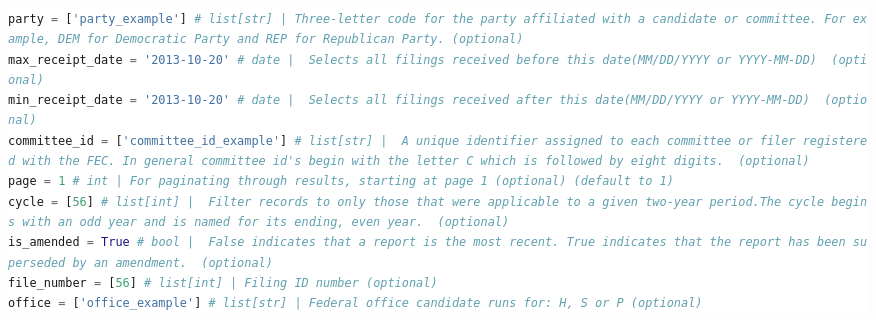 ```python
party = ['party_example'] # list[str] | Three-letter code for the party affiliated with a candidate or committee. For example, DEM for Democratic Party and REP for Republican Party. (optional)
max_receipt_date = '2013-10-20' # date |  Selects all filings received before this date(MM/DD/YYYY or YYYY-MM-DD)  (optional)
min_receipt_date = '2013-10-20' # date |  Selects all filings received after this date(MM/DD/YYYY or YYYY-MM-DD)  (optional)
committee_id = ['committee_id_example'] # list[str] |  A unique identifier assigned to each committee or filer registered with the FEC. In general committee id's begin with the letter C which is followed by eight digits.  (optional)
page = 1 # int | For paginating through results, starting at page 1 (optional) (default to 1)
cycle = [56] # list[int] |  Filter records to only those that were applicable to a given two-year period.The cycle begins with an odd year and is named for its ending, even year.  (optional)
is_amended = True # bool |  False indicates that a report is the most recent. True indicates that the report has been superseded by an amendment.  (optional)
file_number = [56] # list[int] | Filing ID number (optional)
office = ['office_example'] # list[str] | Federal office candidate runs for: H, S or P (optional)
